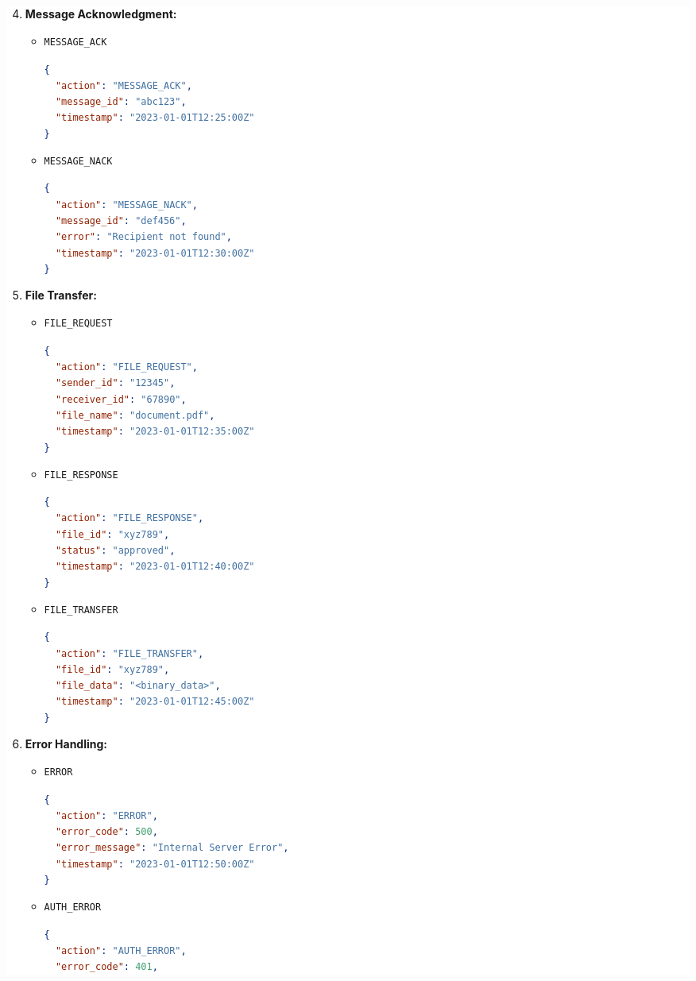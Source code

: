 4. **Message Acknowledgment:**
   - `MESSAGE_ACK`
     ```json
     {
       "action": "MESSAGE_ACK",
       "message_id": "abc123",
       "timestamp": "2023-01-01T12:25:00Z"
     }
     ```
   - `MESSAGE_NACK`
     ```json
     {
       "action": "MESSAGE_NACK",
       "message_id": "def456",
       "error": "Recipient not found",
       "timestamp": "2023-01-01T12:30:00Z"
     }
     ```

5. **File Transfer:**
   - `FILE_REQUEST`
     ```json
     {
       "action": "FILE_REQUEST",
       "sender_id": "12345",
       "receiver_id": "67890",
       "file_name": "document.pdf",
       "timestamp": "2023-01-01T12:35:00Z"
     }
     ```
   - `FILE_RESPONSE`
     ```json
     {
       "action": "FILE_RESPONSE",
       "file_id": "xyz789",
       "status": "approved",
       "timestamp": "2023-01-01T12:40:00Z"
     }
     ```
   - `FILE_TRANSFER`
     ```json
     {
       "action": "FILE_TRANSFER",
       "file_id": "xyz789",
       "file_data": "<binary_data>",
       "timestamp": "2023-01-01T12:45:00Z"
     }
     ```

6. **Error Handling:**
   - `ERROR`
     ```json
     {
       "action": "ERROR",
       "error_code": 500,
       "error_message": "Internal Server Error",
       "timestamp": "2023-01-01T12:50:00Z"
     }
     ```
   - `AUTH_ERROR`
     ```json
     {
       "action": "AUTH_ERROR",
       "error_code": 401,